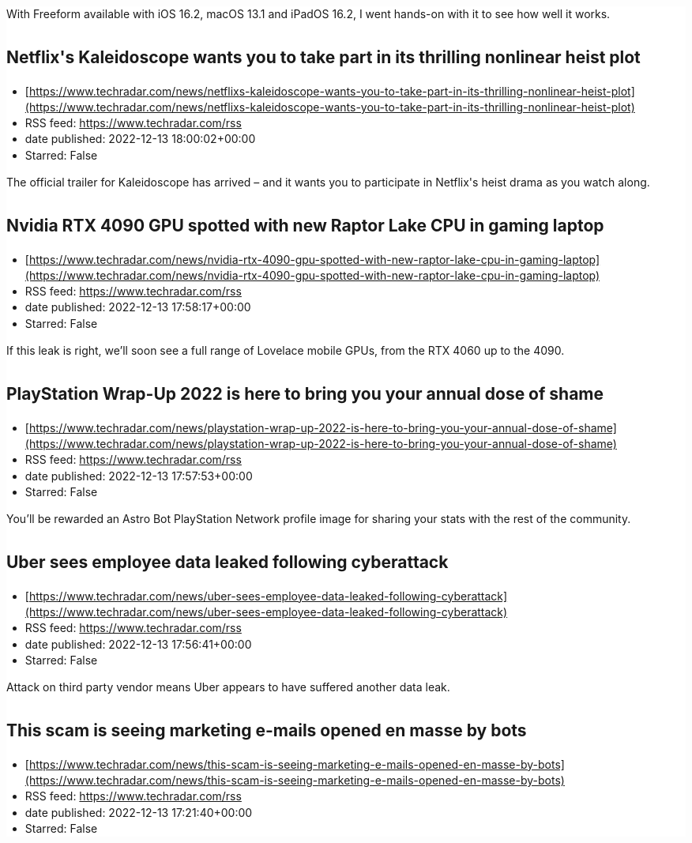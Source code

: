 With Freeform available with iOS 16.2, macOS 13.1 and iPadOS 16.2, I went hands-on with it to see how well it works.

## Netflix's Kaleidoscope wants you to take part in its thrilling nonlinear heist plot
 - [https://www.techradar.com/news/netflixs-kaleidoscope-wants-you-to-take-part-in-its-thrilling-nonlinear-heist-plot](https://www.techradar.com/news/netflixs-kaleidoscope-wants-you-to-take-part-in-its-thrilling-nonlinear-heist-plot)
 - RSS feed: https://www.techradar.com/rss
 - date published: 2022-12-13 18:00:02+00:00
 - Starred: False

The official trailer for Kaleidoscope has arrived – and it wants you to participate in Netflix's heist drama as you watch along.

## Nvidia RTX 4090 GPU spotted with new Raptor Lake CPU in gaming laptop
 - [https://www.techradar.com/news/nvidia-rtx-4090-gpu-spotted-with-new-raptor-lake-cpu-in-gaming-laptop](https://www.techradar.com/news/nvidia-rtx-4090-gpu-spotted-with-new-raptor-lake-cpu-in-gaming-laptop)
 - RSS feed: https://www.techradar.com/rss
 - date published: 2022-12-13 17:58:17+00:00
 - Starred: False

If this leak is right, we’ll soon see a full range of Lovelace mobile GPUs, from the RTX 4060 up to the 4090.

## PlayStation Wrap-Up 2022 is here to bring you your annual dose of shame
 - [https://www.techradar.com/news/playstation-wrap-up-2022-is-here-to-bring-you-your-annual-dose-of-shame](https://www.techradar.com/news/playstation-wrap-up-2022-is-here-to-bring-you-your-annual-dose-of-shame)
 - RSS feed: https://www.techradar.com/rss
 - date published: 2022-12-13 17:57:53+00:00
 - Starred: False

You’ll be rewarded an Astro Bot PlayStation Network profile image for sharing your stats with the rest of the community.

## Uber sees employee data leaked following cyberattack
 - [https://www.techradar.com/news/uber-sees-employee-data-leaked-following-cyberattack](https://www.techradar.com/news/uber-sees-employee-data-leaked-following-cyberattack)
 - RSS feed: https://www.techradar.com/rss
 - date published: 2022-12-13 17:56:41+00:00
 - Starred: False

Attack on third party vendor means Uber appears to have suffered another data leak.

## This scam is seeing marketing e-mails opened en masse by bots
 - [https://www.techradar.com/news/this-scam-is-seeing-marketing-e-mails-opened-en-masse-by-bots](https://www.techradar.com/news/this-scam-is-seeing-marketing-e-mails-opened-en-masse-by-bots)
 - RSS feed: https://www.techradar.com/rss
 - date published: 2022-12-13 17:21:40+00:00
 - Starred: False
